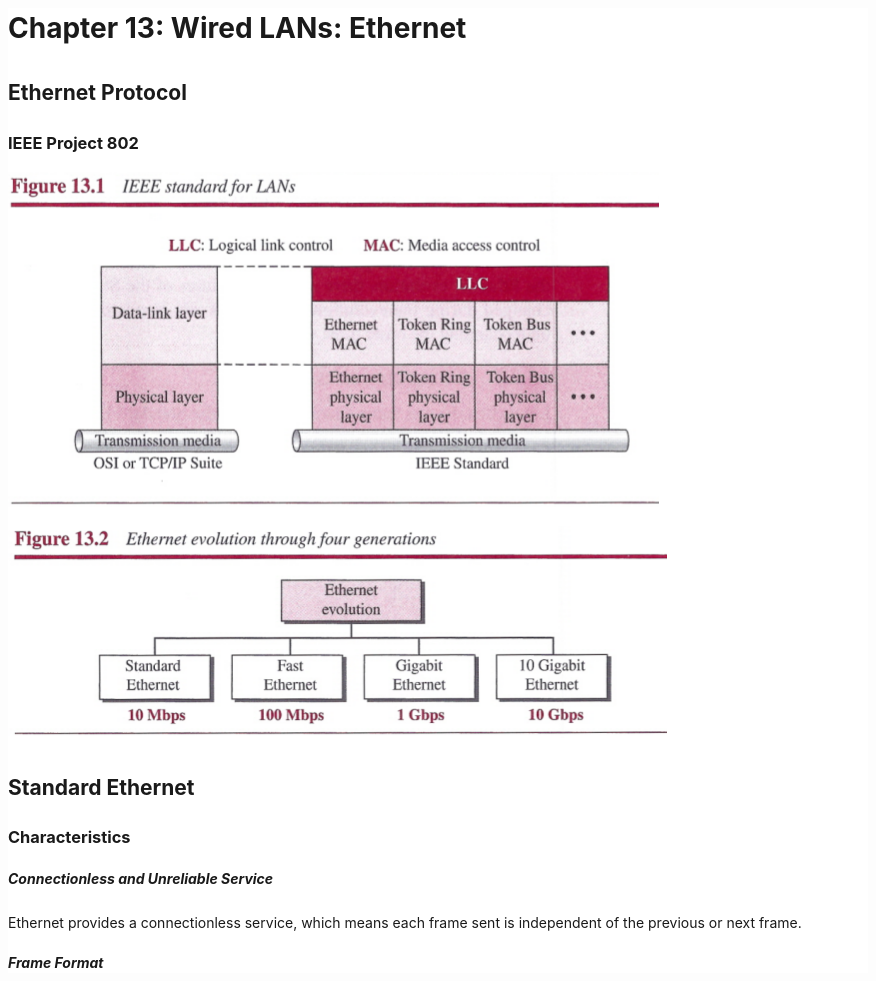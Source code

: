 # Chapter 13: Wired LANs: Ethernet
## Ethernet Protocol
### IEEE Project 802

![](./static/ch13_1.png)

![](./static/ch13_2.png)


## Standard Ethernet
### Characteristics
##### Connectionless and Unreliable Service
Ethernet provides a connectionless service, which means each frame sent is independent of the previous or next frame.

##### Frame Format
